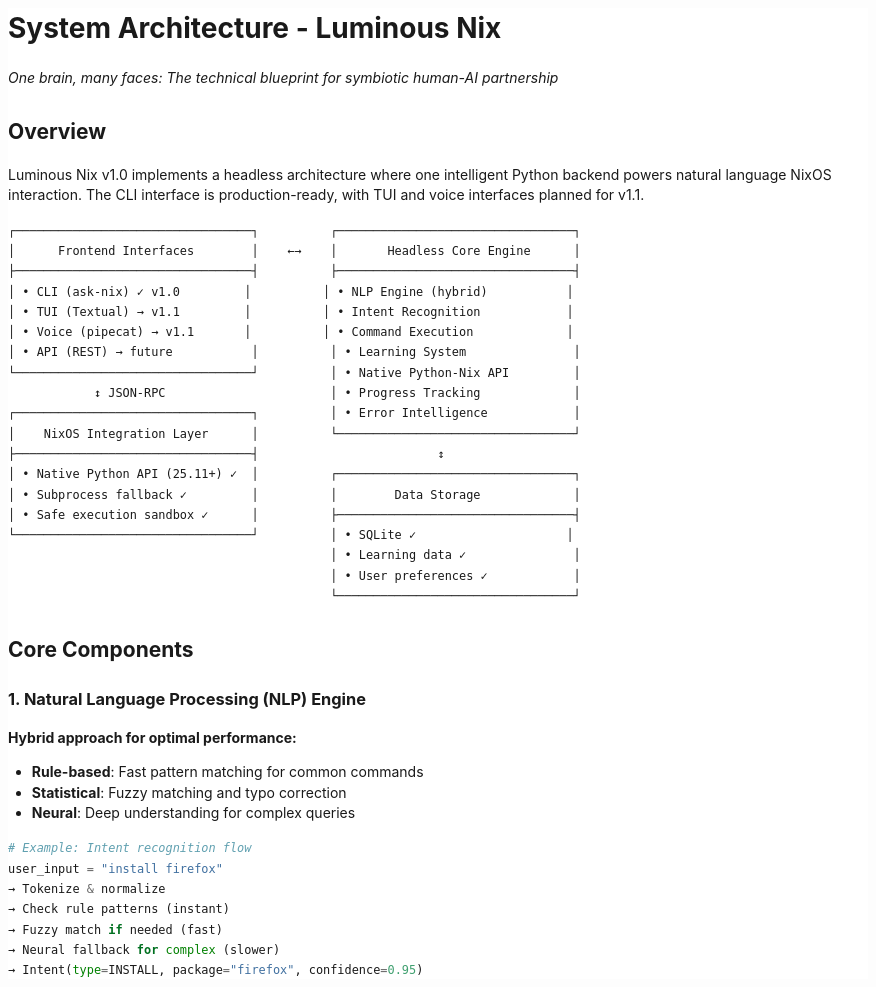 # System Architecture - Luminous Nix

*One brain, many faces: The technical blueprint for symbiotic human-AI partnership*

## Overview

Luminous Nix v1.0 implements a headless architecture where one intelligent Python backend powers natural language NixOS interaction. The CLI interface is production-ready, with TUI and voice interfaces planned for v1.1.

```
┌─────────────────────────────────┐          ┌─────────────────────────────────┐
│      Frontend Interfaces        │    ←→    │       Headless Core Engine      │
├─────────────────────────────────┤          ├─────────────────────────────────┤
│ • CLI (ask-nix) ✓ v1.0         │          │ • NLP Engine (hybrid)           │
│ • TUI (Textual) → v1.1         │          │ • Intent Recognition            │
│ • Voice (pipecat) → v1.1       │          │ • Command Execution             │
│ • API (REST) → future           │          │ • Learning System               │
└─────────────────────────────────┘          │ • Native Python-Nix API         │
            ↕ JSON-RPC                       │ • Progress Tracking             │
┌─────────────────────────────────┐          │ • Error Intelligence            │
│    NixOS Integration Layer      │          └─────────────────────────────────┘
├─────────────────────────────────┤                         ↕
│ • Native Python API (25.11+) ✓  │          ┌─────────────────────────────────┐
│ • Subprocess fallback ✓         │          │        Data Storage             │
│ • Safe execution sandbox ✓      │          ├─────────────────────────────────┤
└─────────────────────────────────┘          │ • SQLite ✓                     │
                                             │ • Learning data ✓               │
                                             │ • User preferences ✓            │
                                             └─────────────────────────────────┘
```

## Core Components

### 1. Natural Language Processing (NLP) Engine

**Hybrid approach for optimal performance:**
- **Rule-based**: Fast pattern matching for common commands
- **Statistical**: Fuzzy matching and typo correction
- **Neural**: Deep understanding for complex queries

```python
# Example: Intent recognition flow
user_input = "install firefox"
→ Tokenize & normalize
→ Check rule patterns (instant)
→ Fuzzy match if needed (fast)
→ Neural fallback for complex (slower)
→ Intent(type=INSTALL, package="firefox", confidence=0.95)
```
